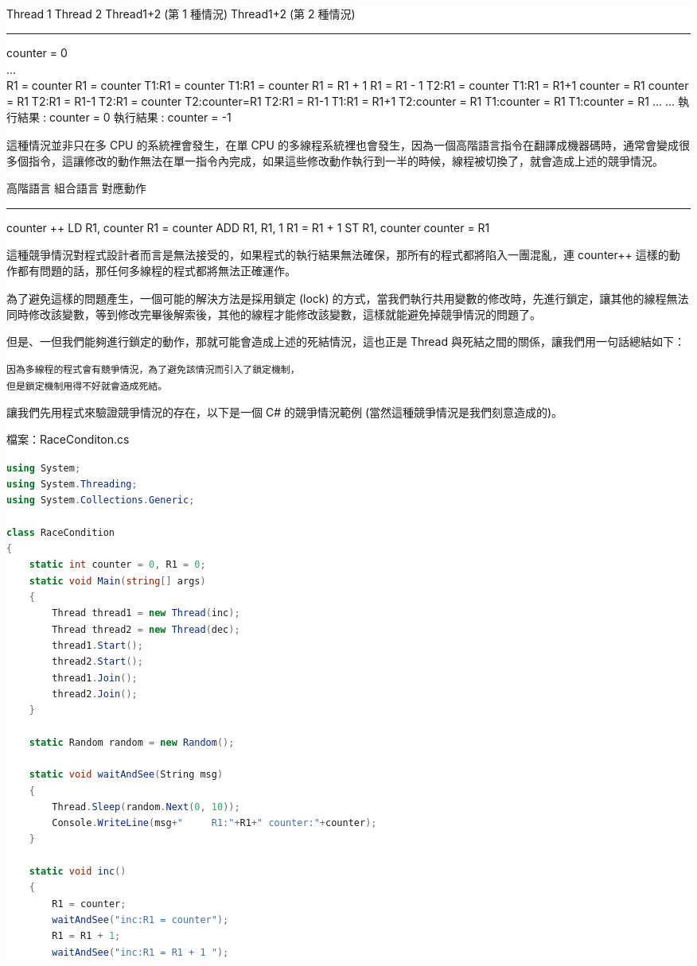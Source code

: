 Thread 1                Thread 2                Thread1+2 (第 1 種情況)    Thread1+2 (第 2 種情況)
----------------        ----------------        ------------------------   ------------------------ 
counter = 0                                                                     
...                                                                        
R1 = counter            R1 = counter            T1:R1 = counter            T1:R1 = counter
R1 = R1 + 1             R1 = R1 - 1             T2:R1 = counter            T1:R1 = R1+1
counter = R1            counter = R1            T2:R1 = R1-1               T2:R1 = counter
                                                T2:counter=R1              T2:R1 = R1-1
                                                T1:R1 = R1+1               T2:counter = R1
                                                T1:counter = R1            T1:counter = R1
                                                ...                        ...
                                                執行結果 : counter = 0     執行結果 : counter = -1

這種情況並非只在多 CPU 的系統裡會發生，在單 CPU 的多線程系統裡也會發生，因為一個高階語言指令在翻譯成機器碼時，通常會變成很多個指令，這讓修改的動作無法在單一指令內完成，如果這些修改動作執行到一半的時候，線程被切換了，就會造成上述的競爭情況。

高階語言            組合語言                對應動作
----------------    ----------------        ----------------
counter ++		    LD  R1, counter         R1 = counter
					ADD R1, R1, 1           R1 = R1 + 1
					ST  R1, counter         counter = R1

這種競爭情況對程式設計者而言是無法接受的，如果程式的執行結果無法確保，那所有的程式都將陷入一團混亂，連 counter++ 這樣的動作都有問題的話，那任何多線程的程式都將無法正確運作。

為了避免這樣的問題產生，一個可能的解決方法是採用鎖定 (lock) 的方式，當我們執行共用變數的修改時，先進行鎖定，讓其他的線程無法同時修改該變數，等到修改完畢後解索後，其他的線程才能修改該變數，這樣就能避免掉競爭情況的問題了。

但是、一但我們能夠進行鎖定的動作，那就可能會造成上述的死結情況，這也正是 Thread 與死結之間的關係，讓我們用一句話總結如下：

	因為多線程的程式會有競爭情況，為了避免該情況而引入了鎖定機制，
    但是鎖定機制用得不好就會造成死結。

讓我們先用程式來驗證競爭情況的存在，以下是一個 C# 的競爭情況範例 (當然這種競爭情況是我們刻意造成的)。

檔案：RaceConditon.cs

```CS
using System;
using System.Threading;
using System.Collections.Generic;

class RaceCondition
{
    static int counter = 0, R1 = 0;
    static void Main(string[] args)
    {
        Thread thread1 = new Thread(inc);
        Thread thread2 = new Thread(dec);
        thread1.Start();
        thread2.Start();
        thread1.Join();
        thread2.Join();
    }

    static Random random = new Random();

    static void waitAndSee(String msg)
    {
        Thread.Sleep(random.Next(0, 10));
        Console.WriteLine(msg+"     R1:"+R1+" counter:"+counter);
    }

    static void inc()
    {
        R1 = counter;
        waitAndSee("inc:R1 = counter");
        R1 = R1 + 1;
        waitAndSee("inc:R1 = R1 + 1 ");
```